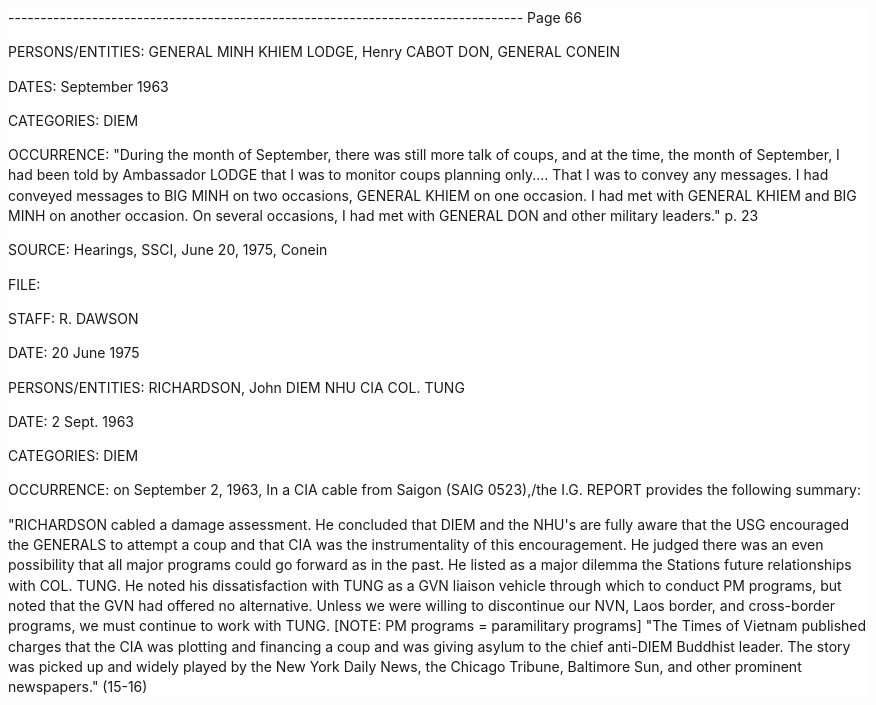 -------------------------------------------------------------------------------- Page 66

PERSONS/ENTITIES:
GENERAL ΜΙΝΗ
KHIEM
LODGE, Henry CABOT
DON, GENERAL
CONEIN

DATES:
September 1963

CATEGORIES:
DIEM

OCCURRENCE: "During the month of September, there was still more talk of coups, and at the time, the month of September, I had been told by Ambassador LODGE that I was to monitor coups planning only.... That I was to convey any messages. I had conveyed messages to BIG MINH on two occasions, GENERAL KHIEM on one occasion. I had met with GENERAL KHIEM and BIG MINH on another occasion. On several occasions, I had met with GENERAL DON and other military leaders." p. 23


SOURCE:
Hearings, SSCI, June 20, 1975, Conein

FILE:

STAFF:
R. DAWSON

DATE:
20 June 1975

PERSONS/ENTITIES:
RICHARDSON, John
DIEM
NHU
CIA
COL. TUNG

DATE:
2 Sept. 1963

CATEGORIES:
DIEM

OCCURRENCE: on September 2, 1963,
In a CIA cable from Saigon (SAIG 0523),/the I.G. REPORT provides the following summary:

"RICHARDSON cabled a damage assessment. He concluded that DIEM and the NHU's are fully aware that the USG encouraged the GENERALS to attempt a coup and that CIA was the instrumentality of this encouragement. He judged there was an even possibility that all major programs could go forward as in the past. He listed as a major dilemma the Stations future relationships with COL. TUNG. He noted his dissatisfaction with TUNG as a GVN liaison vehicle through which to conduct PM programs, but noted that the GVN had offered no alternative. Unless we were willing to discontinue our NVN, Laos border, and cross-border programs, we must continue to work with TUNG. [NOTE: PM programs = paramilitary programs]
"The Times of Vietnam published charges that the CIA was plotting and financing a coup and was giving asylum to the chief anti-DIEM Buddhist leader. The story was picked up and widely played by the New York Daily News, the Chicago Tribune, Baltimore Sun, and other prominent newspapers." (15-16)
